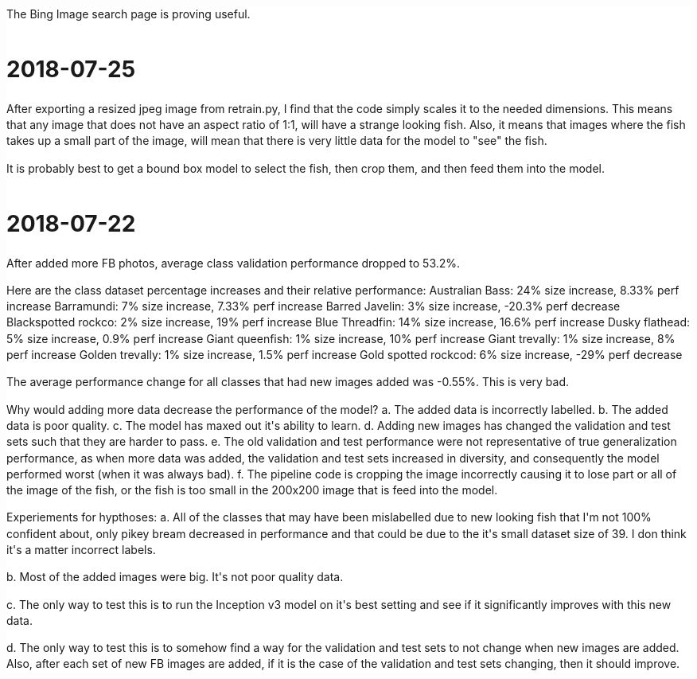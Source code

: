 The Bing Image search page is proving useful.

2018-07-25
===
After exporting a resized jpeg image from retrain.py, I find that the code simply scales it to the needed dimensions. This means that any image that does not have an aspect ratio of 1:1, will have a strange looking fish. Also, it means that images where the fish takes up a small part of the image, will mean that there is very little data for the model to "see" the fish.

It is probably best to get a bound box model to select the fish, then crop them, and then feed them into the model.

2018-07-22
===
After added more FB photos, average class validation performance dropped to 53.2%.

Here are the class dataset percentage increases and their relative performance:
Australian Bass: 24% size increase, 8.33% perf increase
Barramundi: 7% size increase, 7.33% perf increase
Barred Javelin: 3% size increase, -20.3% perf decrease
Blackspotted rockco: 2% size increase, 19% perf increase
Blue Threadfin: 14% size increase, 16.6% perf increase
Dusky flathead: 5% size increase, 0.9% perf increase
Giant queenfish: 1% size increase, 10% perf increase
Giant trevally: 1% size increase, 8% perf increase
Golden trevally: 1% size increase, 1.5% perf increase
Gold spotted rockcod: 6% size increase, -29% perf decrease

The average performance change for all classes that had new images added was -0.55%. This is very bad.

Why would adding more data decrease the performance of the model?
a. The added data is incorrectly labelled.
b. The added data is poor quality.
c. The model has maxed out it's ability to learn.
d. Adding new images has changed the validation and test sets such that they are harder to pass.
e. The old validation and test performance were not representative of true generalization performance, as when more data was added, the validation and test sets increased in diversity, and consequently the model performed worst (when it was always bad).
f. The pipeline code is cropping the image incorrectly causing it to lose part or all of the image of the fish, or the fish is too small in the 200x200 image that is feed into the model.

Experiements for hypthoses:
a. All of the classes that may have been mislabelled due to new looking fish that I'm not 100% confident about, only pikey bream decreased in performance and that could be due to the it's small dataset size of 39. I don think it's a matter incorrect labels.

b. Most of the added images were big. It's not poor quality data.

c. The only way to test this is to run the Inception v3 model on it's best setting and see if it significantly improves with this new data.

d. The only way to test this is to somehow find a way for the validation and test sets to not change when new images are added. Also, after each set of new FB images are added, if it is the case of the validation and test sets changing, then it should improve. 
